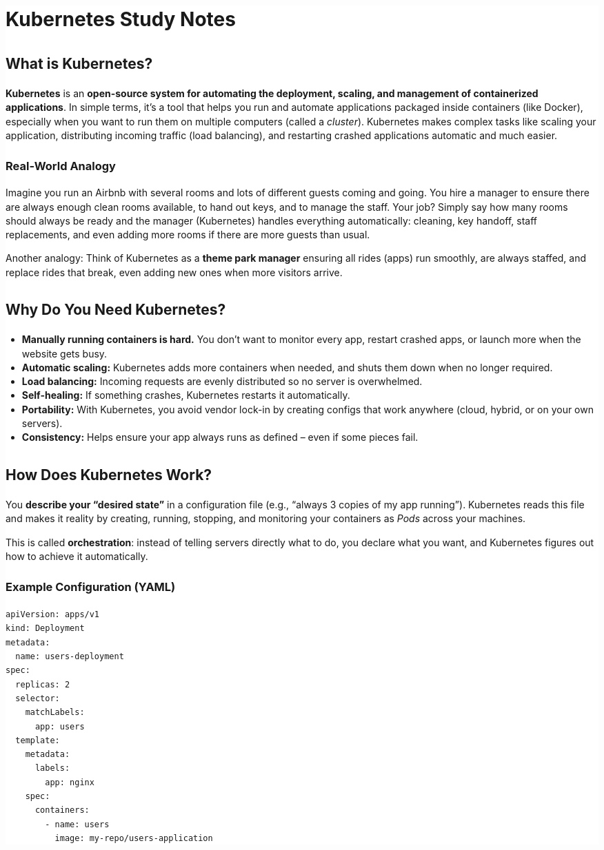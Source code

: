 # Kubernetes Study Notes

## What is Kubernetes?

**Kubernetes** is an **open-source system for automating the deployment, scaling, and management of containerized applications**. In simple terms, it’s a tool that helps you run and automate applications packaged inside containers (like Docker), especially when you want to run them on multiple computers (called a _cluster_). Kubernetes makes complex tasks like scaling your application, distributing incoming traffic (load balancing), and restarting crashed applications automatic and much easier.

### Real-World Analogy

Imagine you run an Airbnb with several rooms and lots of different guests coming and going. You hire a manager to ensure there are always enough clean rooms available, to hand out keys, and to manage the staff. Your job? Simply say how many rooms should always be ready and the manager (Kubernetes) handles everything automatically: cleaning, key handoff, staff replacements, and even adding more rooms if there are more guests than usual.

Another analogy: Think of Kubernetes as a **theme park manager** ensuring all rides (apps) run smoothly, are always staffed, and replace rides that break, even adding new ones when more visitors arrive.

## Why Do You Need Kubernetes?

- **Manually running containers is hard.** You don’t want to monitor every app, restart crashed apps, or launch more when the website gets busy.
- **Automatic scaling:** Kubernetes adds more containers when needed, and shuts them down when no longer required.
- **Load balancing:** Incoming requests are evenly distributed so no server is overwhelmed.
- **Self-healing:** If something crashes, Kubernetes restarts it automatically.
- **Portability:** With Kubernetes, you avoid vendor lock-in by creating configs that work anywhere (cloud, hybrid, or on your own servers).
- **Consistency:** Helps ensure your app always runs as defined – even if some pieces fail.

## How Does Kubernetes Work?

You **describe your “desired state”** in a configuration file (e.g., “always 3 copies of my app running”). Kubernetes reads this file and makes it reality by creating, running, stopping, and monitoring your containers as _Pods_ across your machines.

This is called **orchestration**: instead of telling servers directly what to do, you declare what you want, and Kubernetes figures out how to achieve it automatically.

### Example Configuration (YAML)

```
apiVersion: apps/v1
kind: Deployment
metadata:
  name: users-deployment
spec:
  replicas: 2
  selector:
    matchLabels:
      app: users
  template:
    metadata:
      labels:
        app: nginx
    spec:
      containers:
        - name: users
          image: my-repo/users-application
```